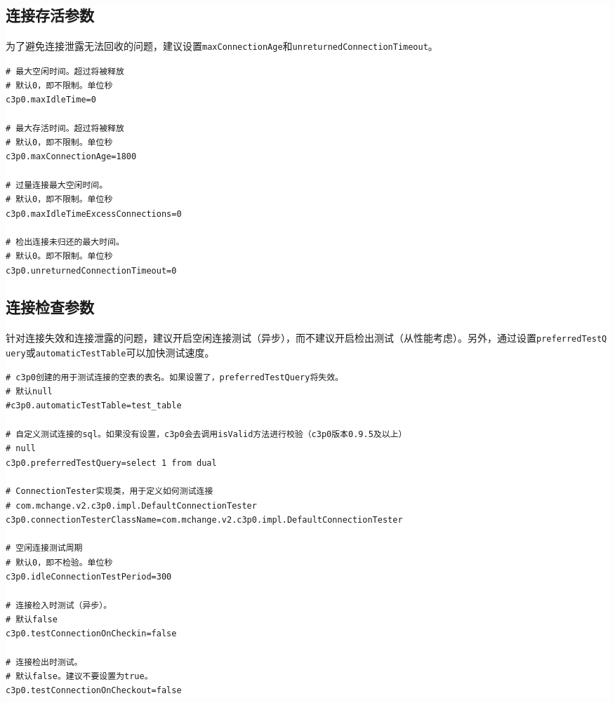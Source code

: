 ## 连接存活参数

为了避免连接泄露无法回收的问题，建议设置`maxConnectionAge`和`unreturnedConnectionTimeout`。

```properties
# 最大空闲时间。超过将被释放
# 默认0，即不限制。单位秒
c3p0.maxIdleTime=0

# 最大存活时间。超过将被释放
# 默认0，即不限制。单位秒
c3p0.maxConnectionAge=1800

# 过量连接最大空闲时间。
# 默认0，即不限制。单位秒
c3p0.maxIdleTimeExcessConnections=0

# 检出连接未归还的最大时间。
# 默认0。即不限制。单位秒
c3p0.unreturnedConnectionTimeout=0
```

## 连接检查参数

针对连接失效和连接泄露的问题，建议开启空闲连接测试（异步），而不建议开启检出测试（从性能考虑）。另外，通过设置`preferredTestQuery`或`automaticTestTable`可以加快测试速度。

```properties
# c3p0创建的用于测试连接的空表的表名。如果设置了，preferredTestQuery将失效。
# 默认null
#c3p0.automaticTestTable=test_table

# 自定义测试连接的sql。如果没有设置，c3p0会去调用isValid方法进行校验（c3p0版本0.9.5及以上）
# null
c3p0.preferredTestQuery=select 1 from dual

# ConnectionTester实现类，用于定义如何测试连接
# com.mchange.v2.c3p0.impl.DefaultConnectionTester
c3p0.connectionTesterClassName=com.mchange.v2.c3p0.impl.DefaultConnectionTester

# 空闲连接测试周期
# 默认0，即不检验。单位秒
c3p0.idleConnectionTestPeriod=300

# 连接检入时测试（异步）。
# 默认false
c3p0.testConnectionOnCheckin=false

# 连接检出时测试。
# 默认false。建议不要设置为true。
c3p0.testConnectionOnCheckout=false
```
